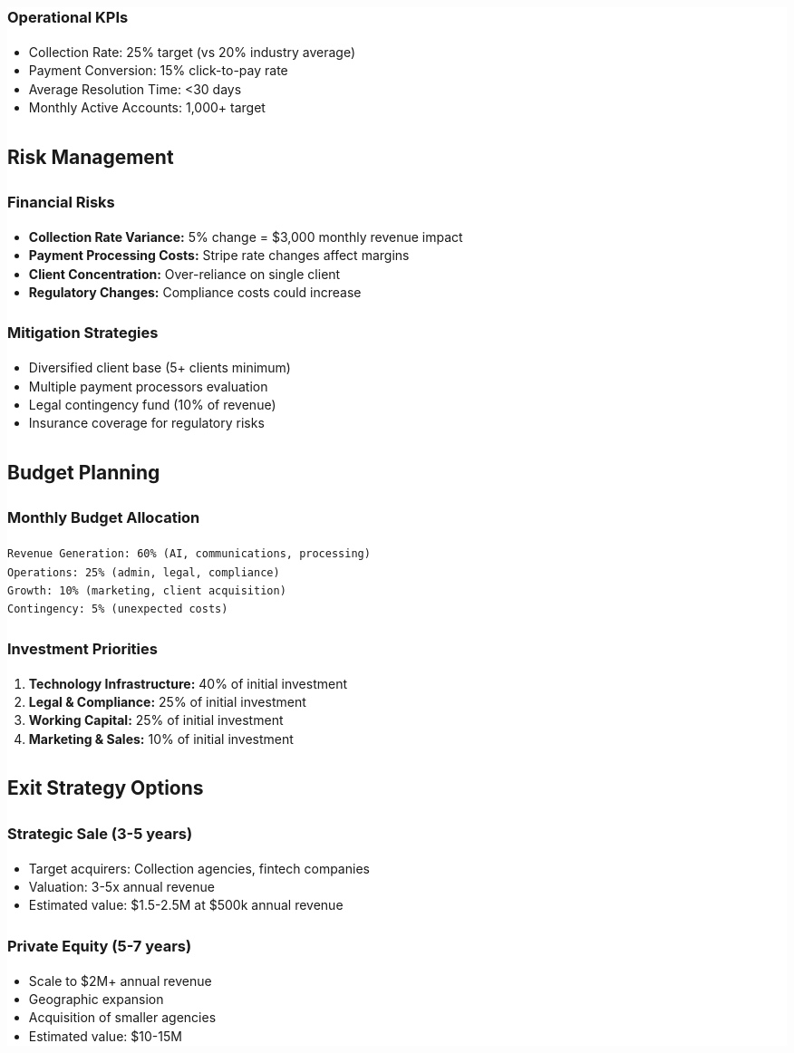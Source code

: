 ### Operational KPIs
- Collection Rate: 25% target (vs 20% industry average)
- Payment Conversion: 15% click-to-pay rate
- Average Resolution Time: <30 days
- Monthly Active Accounts: 1,000+ target

## Risk Management

### Financial Risks
- **Collection Rate Variance:** 5% change = $3,000 monthly revenue impact
- **Payment Processing Costs:** Stripe rate changes affect margins
- **Client Concentration:** Over-reliance on single client
- **Regulatory Changes:** Compliance costs could increase

### Mitigation Strategies
- Diversified client base (5+ clients minimum)
- Multiple payment processors evaluation
- Legal contingency fund (10% of revenue)
- Insurance coverage for regulatory risks

## Budget Planning

### Monthly Budget Allocation
```
Revenue Generation: 60% (AI, communications, processing)
Operations: 25% (admin, legal, compliance)
Growth: 10% (marketing, client acquisition)
Contingency: 5% (unexpected costs)
```

### Investment Priorities
1. **Technology Infrastructure:** 40% of initial investment
2. **Legal & Compliance:** 25% of initial investment
3. **Working Capital:** 25% of initial investment
4. **Marketing & Sales:** 10% of initial investment

## Exit Strategy Options

### Strategic Sale (3-5 years)
- Target acquirers: Collection agencies, fintech companies
- Valuation: 3-5x annual revenue
- Estimated value: $1.5-2.5M at $500k annual revenue

### Private Equity (5-7 years)
- Scale to $2M+ annual revenue
- Geographic expansion
- Acquisition of smaller agencies
- Estimated value: $10-15M
